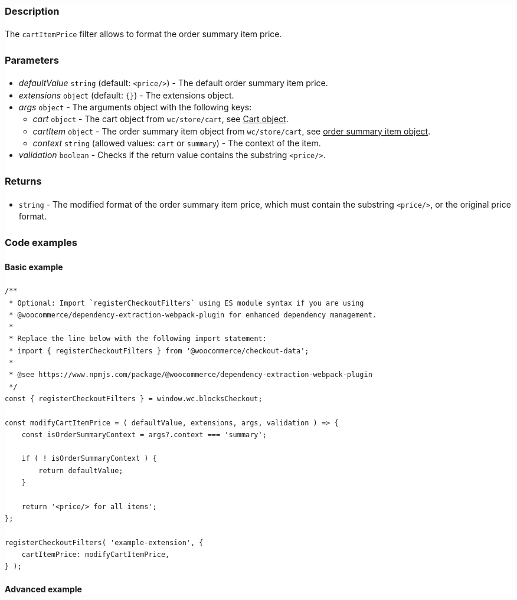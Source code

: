 ### Description 

The `cartItemPrice` filter allows to format the order summary item price.

### Parameters 

-   _defaultValue_ `string` (default: `<price/>`) - The default order summary item price.
-   _extensions_ `object` (default: `{}`) - The extensions object.
-   _args_ `object` - The arguments object with the following keys:
    -   _cart_ `object` - The cart object from `wc/store/cart`, see [Cart object](#cart-object).
    -   _cartItem_ `object` - The order summary item object from `wc/store/cart`, see [order summary item object](#cart-item-object).
    -   _context_ `string` (allowed values: `cart` or `summary`) - The context of the item.
-   _validation_ `boolean` - Checks if the return value contains the substring `<price/>`.

### Returns 

-   `string` - The modified format of the order summary item price, which must contain the substring `<price/>`, or the original price format.

### Code examples 

#### Basic example 

```tsx
/**
 * Optional: Import `registerCheckoutFilters` using ES module syntax if you are using
 * @woocommerce/dependency-extraction-webpack-plugin for enhanced dependency management.
 *
 * Replace the line below with the following import statement:
 * import { registerCheckoutFilters } from '@woocommerce/checkout-data';
 *
 * @see https://www.npmjs.com/package/@woocommerce/dependency-extraction-webpack-plugin
 */
const { registerCheckoutFilters } = window.wc.blocksCheckout;

const modifyCartItemPrice = ( defaultValue, extensions, args, validation ) => {
	const isOrderSummaryContext = args?.context === 'summary';

	if ( ! isOrderSummaryContext ) {
		return defaultValue;
	}

	return '<price/> for all items';
};

registerCheckoutFilters( 'example-extension', {
	cartItemPrice: modifyCartItemPrice,
} );
```

#### Advanced example 

